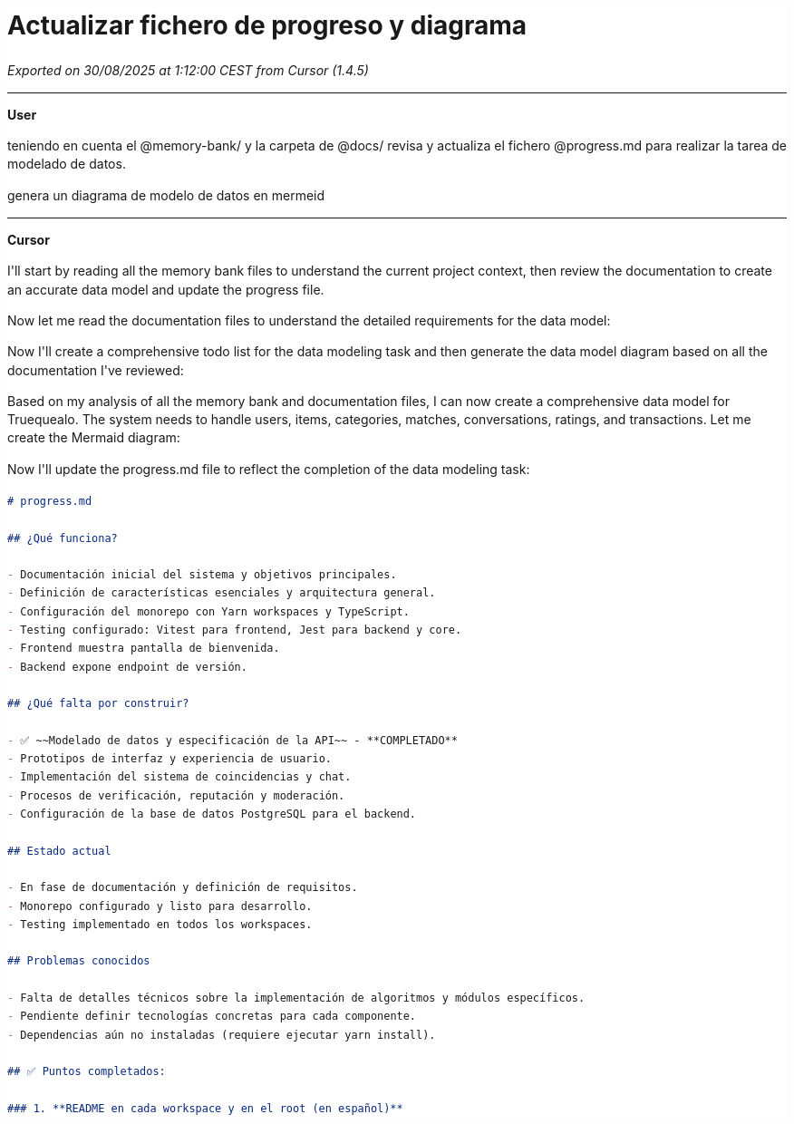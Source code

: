 # Actualizar fichero de progreso y diagrama
_Exported on 30/08/2025 at 1:12:00 CEST from Cursor (1.4.5)_

---

**User**

teniendo en cuenta el @memory-bank/ 
y la carpeta de @docs/ 
revisa y actualiza el fichero @progress.md para realizar la tarea de modelado de datos.

genera un diagrama de modelo de datos en mermeid

---

**Cursor**

I'll start by reading all the memory bank files to understand the current project context, then review the documentation to create an accurate data model and update the progress file.

Now let me read the documentation files to understand the detailed requirements for the data model:

Now I'll create a comprehensive todo list for the data modeling task and then generate the data model diagram based on all the documentation I've reviewed:

Based on my analysis of all the memory bank and documentation files, I can now create a comprehensive data model for Truequealo. The system needs to handle users, items, categories, matches, conversations, ratings, and transactions. Let me create the Mermaid diagram:

Now I'll update the progress.md file to reflect the completion of the data modeling task:

```markdown
# progress.md

## ¿Qué funciona?

- Documentación inicial del sistema y objetivos principales.
- Definición de características esenciales y arquitectura general.
- Configuración del monorepo con Yarn workspaces y TypeScript.
- Testing configurado: Vitest para frontend, Jest para backend y core.
- Frontend muestra pantalla de bienvenida.
- Backend expone endpoint de versión.

## ¿Qué falta por construir?

- ✅ ~~Modelado de datos y especificación de la API~~ - **COMPLETADO**
- Prototipos de interfaz y experiencia de usuario.
- Implementación del sistema de coincidencias y chat.
- Procesos de verificación, reputación y moderación.
- Configuración de la base de datos PostgreSQL para el backend.

## Estado actual

- En fase de documentación y definición de requisitos.
- Monorepo configurado y listo para desarrollo.
- Testing implementado en todos los workspaces.

## Problemas conocidos

- Falta de detalles técnicos sobre la implementación de algoritmos y módulos específicos.
- Pendiente definir tecnologías concretas para cada componente.
- Dependencias aún no instaladas (requiere ejecutar yarn install).

## ✅ Puntos completados:

### 1. **README en cada workspace y en el root (en español)**

```
